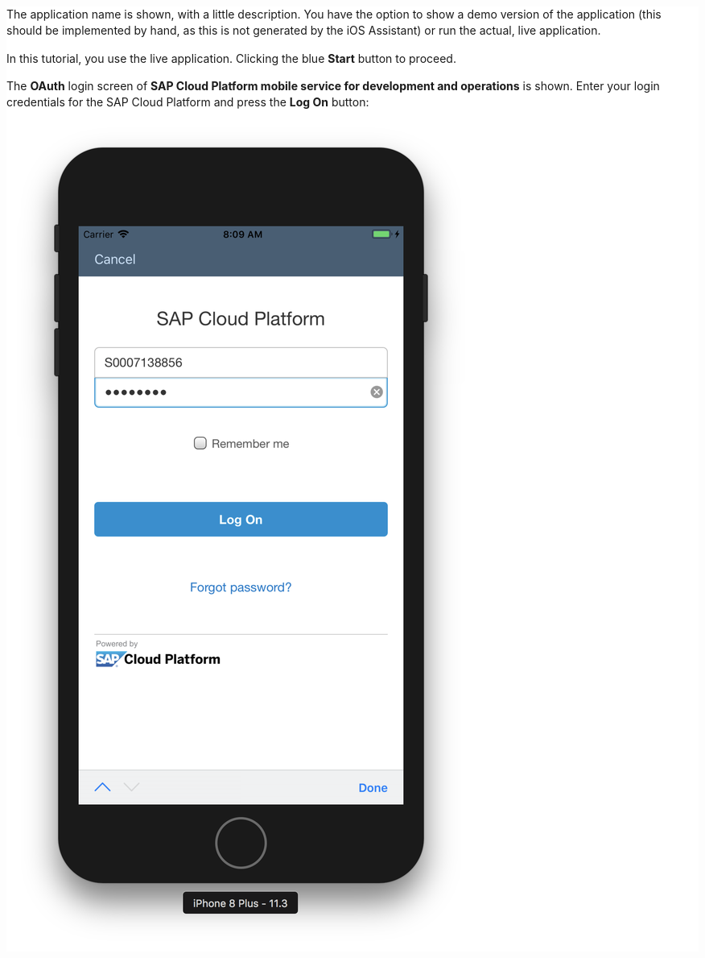 The application name is shown, with a little description. You have the option to show a demo version of the application (this should be implemented by hand, as this is not generated by the iOS Assistant) or run the actual, live application.

In this tutorial, you use the live application. Clicking the blue **Start** button to proceed.

The **OAuth** login screen of **SAP Cloud Platform mobile service for development and operations** is shown. Enter your login credentials for the SAP Cloud Platform and press the **Log On** button:

![Build and run](fiori-ios-scpms-create-app-wwdc-21.png)
